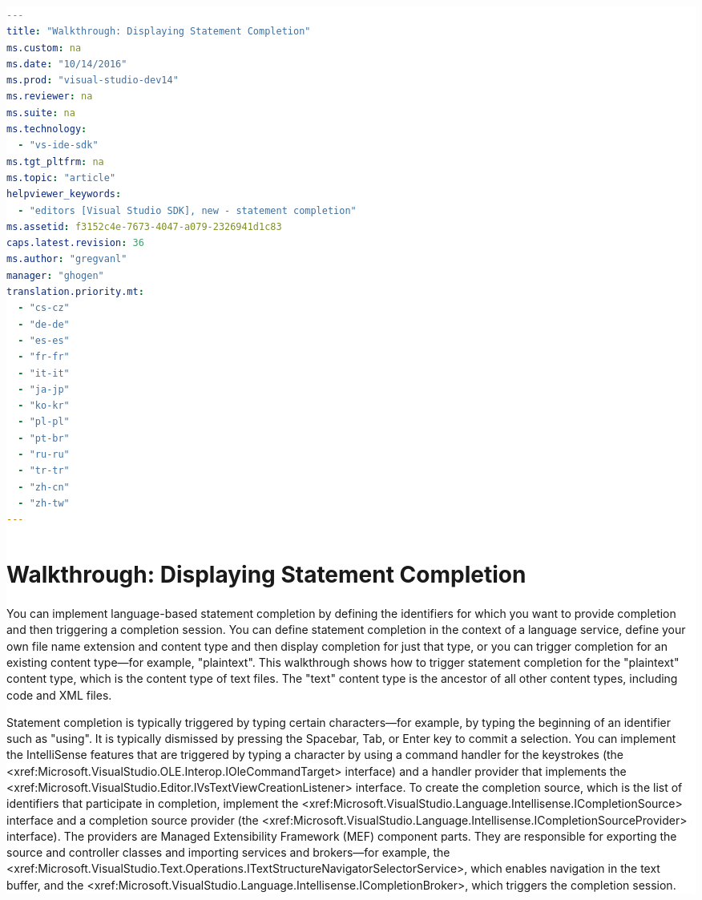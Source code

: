 ```yaml
---
title: "Walkthrough: Displaying Statement Completion"
ms.custom: na
ms.date: "10/14/2016"
ms.prod: "visual-studio-dev14"
ms.reviewer: na
ms.suite: na
ms.technology: 
  - "vs-ide-sdk"
ms.tgt_pltfrm: na
ms.topic: "article"
helpviewer_keywords: 
  - "editors [Visual Studio SDK], new - statement completion"
ms.assetid: f3152c4e-7673-4047-a079-2326941d1c83
caps.latest.revision: 36
ms.author: "gregvanl"
manager: "ghogen"
translation.priority.mt: 
  - "cs-cz"
  - "de-de"
  - "es-es"
  - "fr-fr"
  - "it-it"
  - "ja-jp"
  - "ko-kr"
  - "pl-pl"
  - "pt-br"
  - "ru-ru"
  - "tr-tr"
  - "zh-cn"
  - "zh-tw"
---
```

# Walkthrough: Displaying Statement Completion
You can implement language-based statement completion by defining the identifiers for which you want to provide completion and then triggering a completion session. You can define statement completion in the context of a language service, define your own file name extension and content type and then display completion for just that type, or you can trigger completion for an existing content type—for example, "plaintext". This walkthrough shows how to trigger statement completion for the "plaintext" content type, which is the content type of text files. The "text" content type is the ancestor of all other content types, including code and XML files.  
  
 Statement completion is typically triggered by typing certain characters—for example, by typing the beginning of an identifier such as "using". It is typically dismissed by pressing the Spacebar, Tab, or Enter key to commit a selection. You can implement the IntelliSense features that are triggered by typing a character by using a command handler for the keystrokes (the \<xref:Microsoft.VisualStudio.OLE.Interop.IOleCommandTarget> interface) and a handler provider that implements the \<xref:Microsoft.VisualStudio.Editor.IVsTextViewCreationListener> interface. To create the completion source, which is the list of identifiers that participate in completion, implement the \<xref:Microsoft.VisualStudio.Language.Intellisense.ICompletionSource> interface and a completion source provider (the \<xref:Microsoft.VisualStudio.Language.Intellisense.ICompletionSourceProvider> interface). The providers are Managed Extensibility Framework (MEF) component parts. They are responsible for exporting the source and controller classes and importing services and brokers—for example, the \<xref:Microsoft.VisualStudio.Text.Operations.ITextStructureNavigatorSelectorService>, which enables navigation in the text buffer, and the \<xref:Microsoft.VisualStudio.Language.Intellisense.ICompletionBroker>, which triggers the completion session.  
  